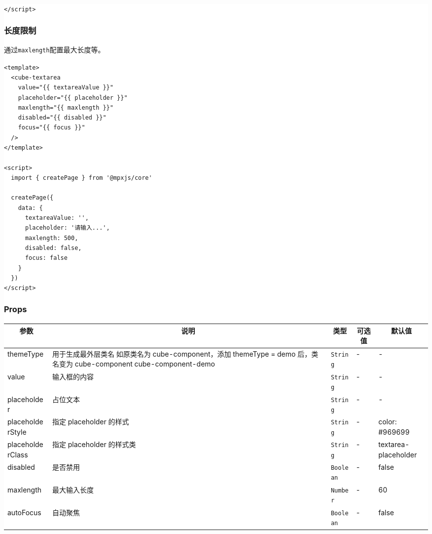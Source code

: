 ```vue
</script>
```

</collapse-wrapper>


</card>

<card>

### 长度限制

通过`maxlength`配置最大长度等。

<collapse-wrapper>

```vue
<template>
  <cube-textarea
    value="{{ textareaValue }}"
    placeholder="{{ placeholder }}"
    maxlength="{{ maxlength }}"
    disabled="{{ disabled }}"
    focus="{{ focus }}"
  />
</template>

<script>
  import { createPage } from '@mpxjs/core'

  createPage({
    data: {
      textareaValue: '',
      placeholder: '请输入...',
      maxlength: 500,
      disabled: false,
      focus: false
    }
  })
</script>
```

</collapse-wrapper>


</card>

<card> 
 
 ### Props


|参数|说明|类型|可选值|默认值|
|---|---|---|---|---|
|themeType|用于生成最外层类名 如原类名为 cube-component，添加 themeType = demo 后，类名变为 cube-component cube-component-demo|`String`|-|-|
|value|输入框的内容|`String`|-|-|
|placeholder|占位文本|`String`|-|-|
|placeholderStyle|指定 placeholder 的样式|`String`|-|color: #969699|
|placeholderClass|指定 placeholder 的样式类|`String`|-|textarea-placeholder|
|disabled|是否禁用|`Boolean`|-|false|
|maxlength|最大输入长度|`Number`|-|60|
|autoFocus|自动聚焦|`Boolean`|-|false|